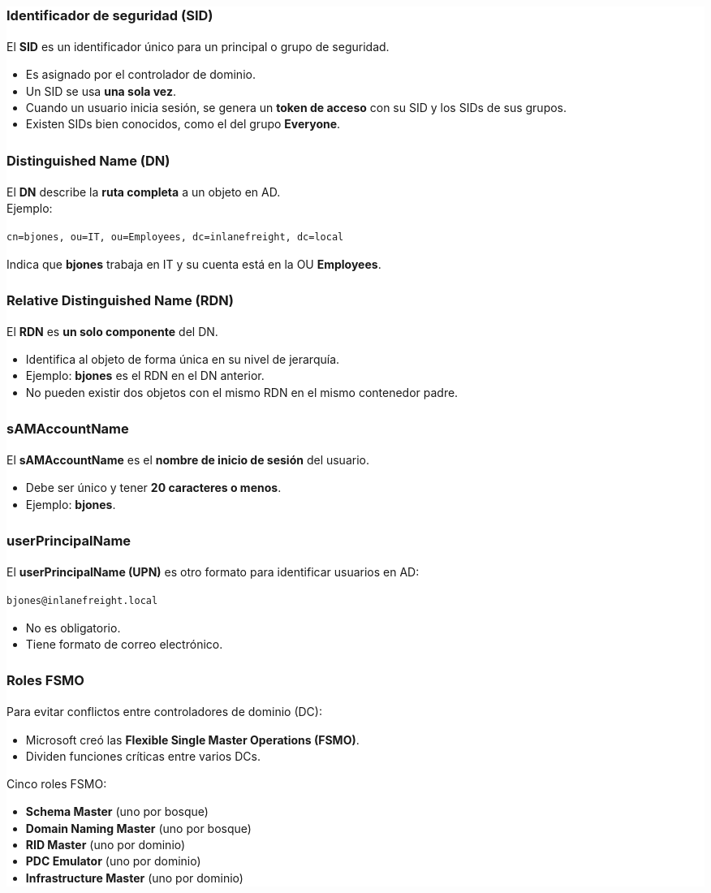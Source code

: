 ### Identificador de seguridad (SID)

El **SID** es un identificador único para un principal o grupo de seguridad.

* Es asignado por el controlador de dominio.
* Un SID se usa **una sola vez**.
* Cuando un usuario inicia sesión, se genera un **token de acceso** con su SID y los SIDs de sus grupos.
* Existen SIDs bien conocidos, como el del grupo **Everyone**.

### Distinguished Name (DN)

El **DN** describe la **ruta completa** a un objeto en AD.\
Ejemplo:

```
cn=bjones, ou=IT, ou=Employees, dc=inlanefreight, dc=local
```

Indica que **bjones** trabaja en IT y su cuenta está en la OU **Employees**.

### Relative Distinguished Name (RDN)

El **RDN** es **un solo componente** del DN.

* Identifica al objeto de forma única en su nivel de jerarquía.
* Ejemplo: **bjones** es el RDN en el DN anterior.
* No pueden existir dos objetos con el mismo RDN en el mismo contenedor padre.

### sAMAccountName

El **sAMAccountName** es el **nombre de inicio de sesión** del usuario.

* Debe ser único y tener **20 caracteres o menos**.
* Ejemplo: **bjones**.

### userPrincipalName

El **userPrincipalName (UPN)** es otro formato para identificar usuarios en AD:

```
bjones@inlanefreight.local
```

* No es obligatorio.
* Tiene formato de correo electrónico.

### Roles FSMO

Para evitar conflictos entre controladores de dominio (DC):

* Microsoft creó las **Flexible Single Master Operations (FSMO)**.
* Dividen funciones críticas entre varios DCs.

Cinco roles FSMO:

* **Schema Master** (uno por bosque)
* **Domain Naming Master** (uno por bosque)
* **RID Master** (uno por dominio)
* **PDC Emulator** (uno por dominio)
* **Infrastructure Master** (uno por dominio)
